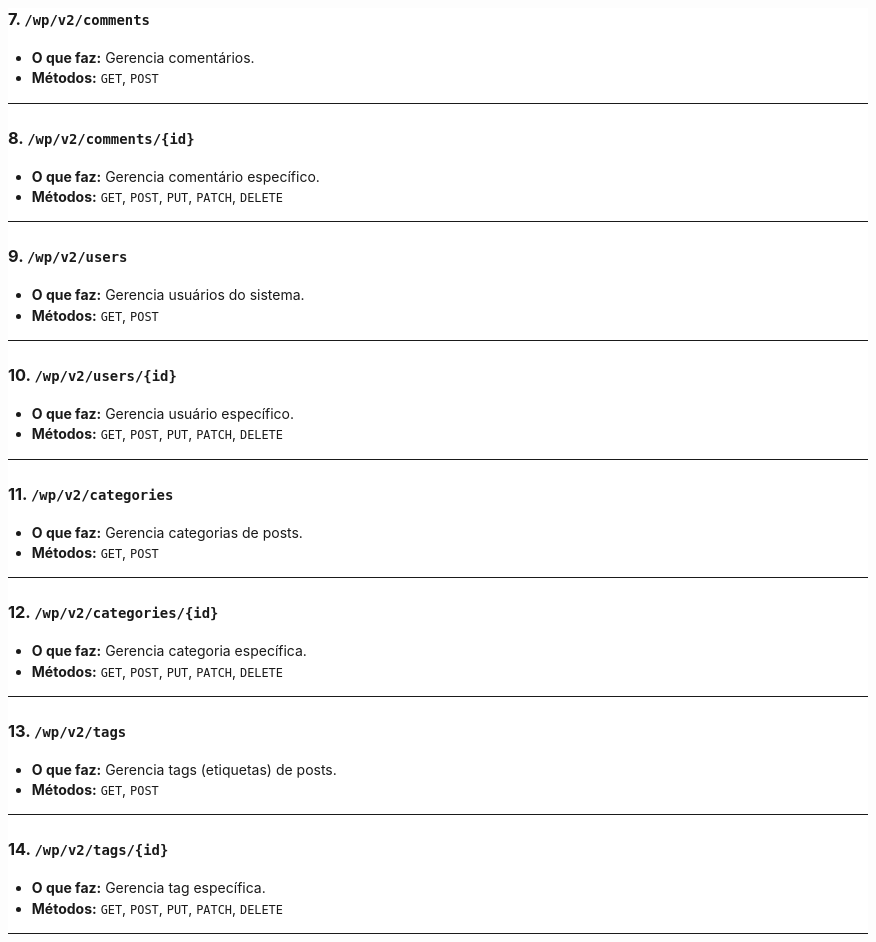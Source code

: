 ### 7. `/wp/v2/comments`

* **O que faz:** Gerencia comentários.
* **Métodos:** `GET`, `POST`

---

### 8. `/wp/v2/comments/{id}`

* **O que faz:** Gerencia comentário específico.
* **Métodos:** `GET`, `POST`, `PUT`, `PATCH`, `DELETE`

---

### 9. `/wp/v2/users`

* **O que faz:** Gerencia usuários do sistema.
* **Métodos:** `GET`, `POST`

---

### 10. `/wp/v2/users/{id}`

* **O que faz:** Gerencia usuário específico.
* **Métodos:** `GET`, `POST`, `PUT`, `PATCH`, `DELETE`

---

### 11. `/wp/v2/categories`

* **O que faz:** Gerencia categorias de posts.
* **Métodos:** `GET`, `POST`

---

### 12. `/wp/v2/categories/{id}`

* **O que faz:** Gerencia categoria específica.
* **Métodos:** `GET`, `POST`, `PUT`, `PATCH`, `DELETE`

---

### 13. `/wp/v2/tags`

* **O que faz:** Gerencia tags (etiquetas) de posts.
* **Métodos:** `GET`, `POST`

---

### 14. `/wp/v2/tags/{id}`

* **O que faz:** Gerencia tag específica.
* **Métodos:** `GET`, `POST`, `PUT`, `PATCH`, `DELETE`

---